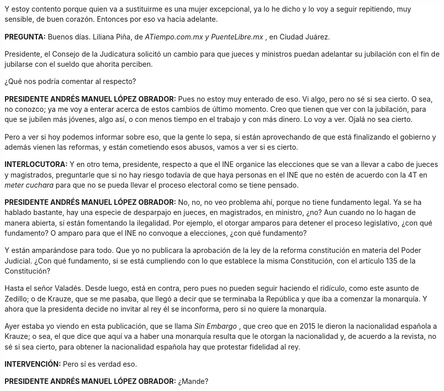 Y estoy contento porque quien va a sustituirme es una mujer excepcional, ya lo
he dicho y lo voy a seguir repitiendo, muy sensible, de buen corazón. Entonces
por eso va hacia adelante.

**PREGUNTA:** Buenos días. Liliana Piña, de _ATiempo.com.mx y PuenteLibre.mx_
, en Ciudad Juárez.

Presidente, el Consejo de la Judicatura solicitó un cambio para que jueces y
ministros puedan adelantar su jubilación con el fin de jubilarse con el sueldo
que ahorita perciben.

¿Qué nos podría comentar al respecto?

**PRESIDENTE ANDRÉS MANUEL LÓPEZ OBRADOR:** Pues no estoy muy enterado de eso.
Vi algo, pero no sé si sea cierto. O sea, no conozco; ya me voy a enterar
acerca de estos cambios de último momento. Creo que tienen que ver con la
jubilación, para que se jubilen más jóvenes, algo así, o con menos tiempo en
el trabajo y con más dinero. Lo voy a ver. Ojalá no sea cierto.

Pero a ver si hoy podemos informar sobre eso, que la gente lo sepa, si están
aprovechando de que está finalizando el gobierno y además vienen las reformas,
y están cometiendo esos abusos, vamos a ver si es cierto.

**INTERLOCUTORA:** Y en otro tema, presidente, respecto a que el INE organice
las elecciones que se van a llevar a cabo de jueces y magistrados, preguntarle
que si no hay riesgo todavía de que haya personas en el INE que no estén de
acuerdo con la 4T en _meter cuchara_ para que no se pueda llevar el proceso
electoral como se tiene pensado.

**PRESIDENTE ANDRÉS MANUEL LÓPEZ OBRADOR:** No, no, no veo problema ahí,
porque no tiene fundamento legal. Ya se ha hablado bastante, hay una especie
de desparpajo en jueces, en magistrados, en ministro, ¿no? Aun cuando no lo
hagan de manera abierta, sí están fomentando la ilegalidad. Por ejemplo, el
otorgar amparos para detener el proceso legislativo, ¿con qué fundamento? O
amparo para que el INE no convoque a elecciones, ¿con qué fundamento?

Y están amparándose para todo. Que yo no publicara la aprobación de la ley de
la reforma constitución en materia del Poder Judicial. ¿Con qué fundamento, si
se está cumpliendo con lo que establece la misma Constitución, con el artículo
135 de la Constitución?

Hasta el señor Valadés. Desde luego, está en contra, pero pues no pueden
seguir haciendo el ridículo, como este asunto de Zedillo; o de Krauze, que se
me pasaba, que llegó a decir que se terminaba la República y que iba a
comenzar la monarquía. Y ahora que la presidenta decide no invitar al rey él
se inconforma, pero si no quiere la monarquía.

Ayer estaba yo viendo en esta publicación, que se llama _Sin Embargo_ , que
creo que en 2015 le dieron la nacionalidad española a Krauze; o sea, el que
dice que aquí va a haber una monarquía resulta que le otorgan la nacionalidad
y, de acuerdo a la revista, no sé si sea cierto, para obtener la nacionalidad
española hay que protestar fidelidad al rey.

**INTERVENCIÓN:** Pero sí es verdad eso.

**PRESIDENTE ANDRÉS MANUEL LÓPEZ OBRADOR:** ¿Mande?
